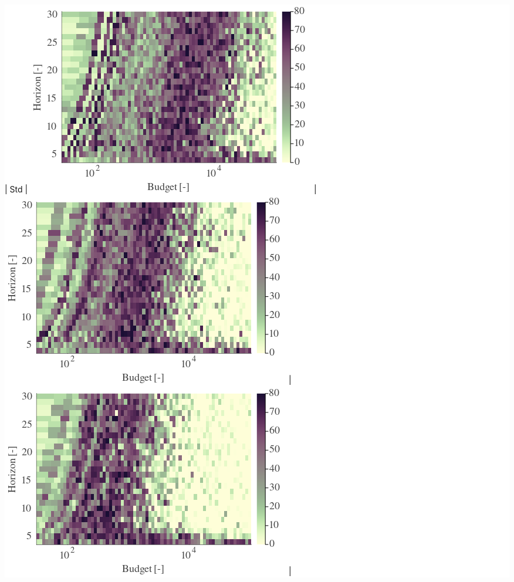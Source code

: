 | Std | ![](fig/sp_F/std_g_0.65_cp_2.png) | ![](fig/sp_F/std_g_0.7_cp_2.png) | ![](fig/sp_F/std_g_0.75_cp_2.png) | 
